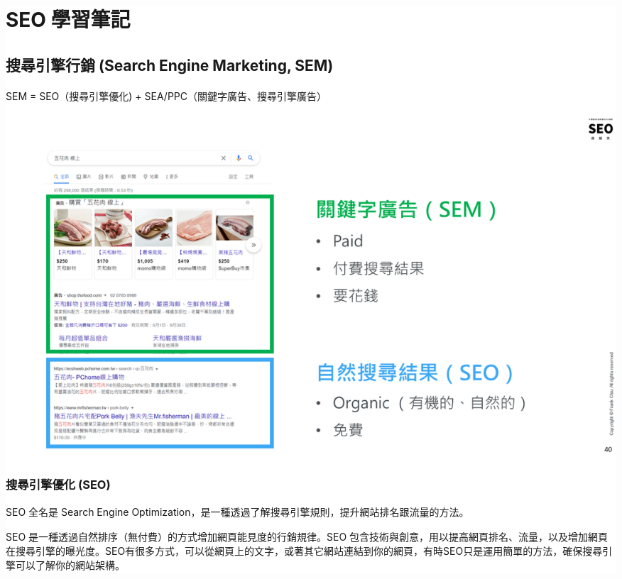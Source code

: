 # SEO 學習筆記

## 搜尋引擎行銷 (Search Engine Marketing, SEM)

SEM = SEO（搜尋引擎優化) + SEA/PPC（關鍵字廣告、搜尋引擎廣告）

![seo-10](./images/seo-10.webp)

### 搜尋引擎優化 (SEO)

SEO 全名是 Search Engine Optimization，是一種透過了解搜尋引擎規則，提升網站排名跟流量的方法。

SEO 是一種透過自然排序（無付費）的方式增加網頁能見度的行銷規律。SEO 包含技術與創意，用以提高網頁排名、流量，以及增加網頁在搜尋引擎的曝光度。SEO有很多方式，可以從網頁上的文字，或著其它網站連結到你的網頁，有時SEO只是運用簡單的方法，確保搜尋引擎可以了解你的網站架構。
